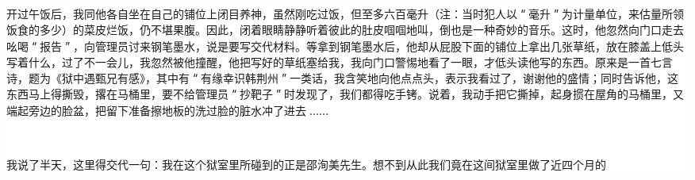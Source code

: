   <span class="s1">
   开过午饭后，我同他各自坐在自己的铺位上闭目养神，虽然刚吃过饭，但至多六百毫升（注：当时犯人以
  </span>
  <span class="s2">
   “
  </span>
  <span class="s1">
   毫升
  </span>
  <span class="s2">
   ”
  </span>
  <span class="s1">
   为计量单位，来估量所领饭食的多少）的菜皮烂饭，仍不堪果腹。因此，闭着眼睛静静听着彼此的肚皮啯啯地叫，倒也是一种奇妙的音乐。这时，他忽然向门口走去吆喝
  </span>
  <span class="s2">
   “
  </span>
  <span class="s1">
   报告
  </span>
  <span class="s2">
   ”
  </span>
  <span class="s1">
   ，向管理员讨来钢笔墨水，说是要写交代材料。等拿到钢笔墨水后，他却从屁股下面的铺位上拿出几张草纸，放在膝盖上低头写着什么，过了不一会儿，我忽然被他撞醒，他把写好的草纸塞给我，我向门口警惕地看了一眼，才低头读他写的东西。原来是一首七言诗，题为《狱中遇甄兄有感》，其中有
  </span>
  <span class="s2">
   “
  </span>
  <span class="s1">
   有缘幸识韩荆州
  </span>
  <span class="s2">
   ”
  </span>
  <span class="s1">
   一类话，我含笑地向他点点头，表示我看过了，谢谢他的盛情；同时告诉他，这东西马上得撕毁，撂在马桶里，要不给管理员
  </span>
  <span class="s2">
   “
  </span>
  <span class="s1">
   抄靶子
  </span>
  <span class="s2">
   ”
  </span>
  <span class="s1">
   时发现了，我们都得吃手铐。说着，我动手把它撕掉，起身掼在屋角的马桶里，又端起旁边的脸盆，把留下准备擦地板的洗过脸的脏水冲了进去
  </span>
  <span class="s2">
   ……
  </span>
 </p>
 <p class="p1">
  <span class="s1">
  </span>
  <br/>
 </p>
 <p class="p2">
  <span class="s1">
   我说了半天，这里得交代一句：我在这个狱室里所碰到的正是邵洵美先生。想不到从此我们竟在这间狱室里做了近四个月的